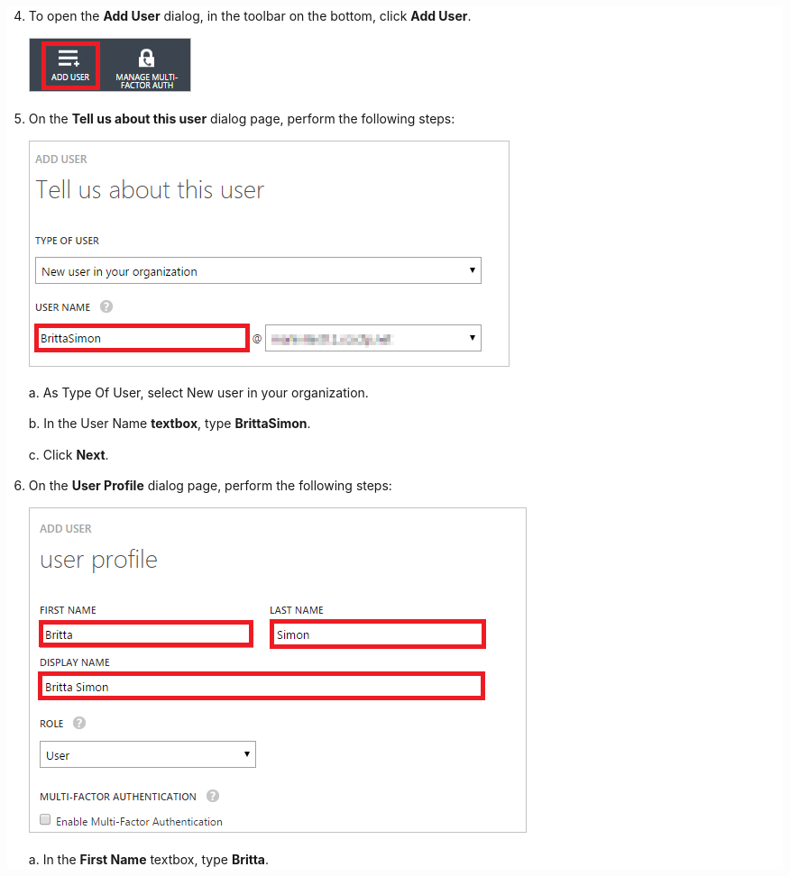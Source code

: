 4. To open the **Add User** dialog, in the toolbar on the bottom, click **Add User**.

	![Creating an Azure AD test user](./media/active-directory-saas-birst-tutorial/create_aaduser_04.png) 

5. On the **Tell us about this user** dialog page, perform the following steps:

	![Creating an Azure AD test user](./media/active-directory-saas-birst-tutorial/create_aaduser_05.png) 

    a. As Type Of User, select New user in your organization.

    b. In the User Name **textbox**, type **BrittaSimon**.

    c. Click **Next**.

6.  On the **User Profile** dialog page, perform the following steps:

	![Creating an Azure AD test user](./media/active-directory-saas-birst-tutorial/create_aaduser_06.png) 

    a. In the **First Name** textbox, type **Britta**.  
